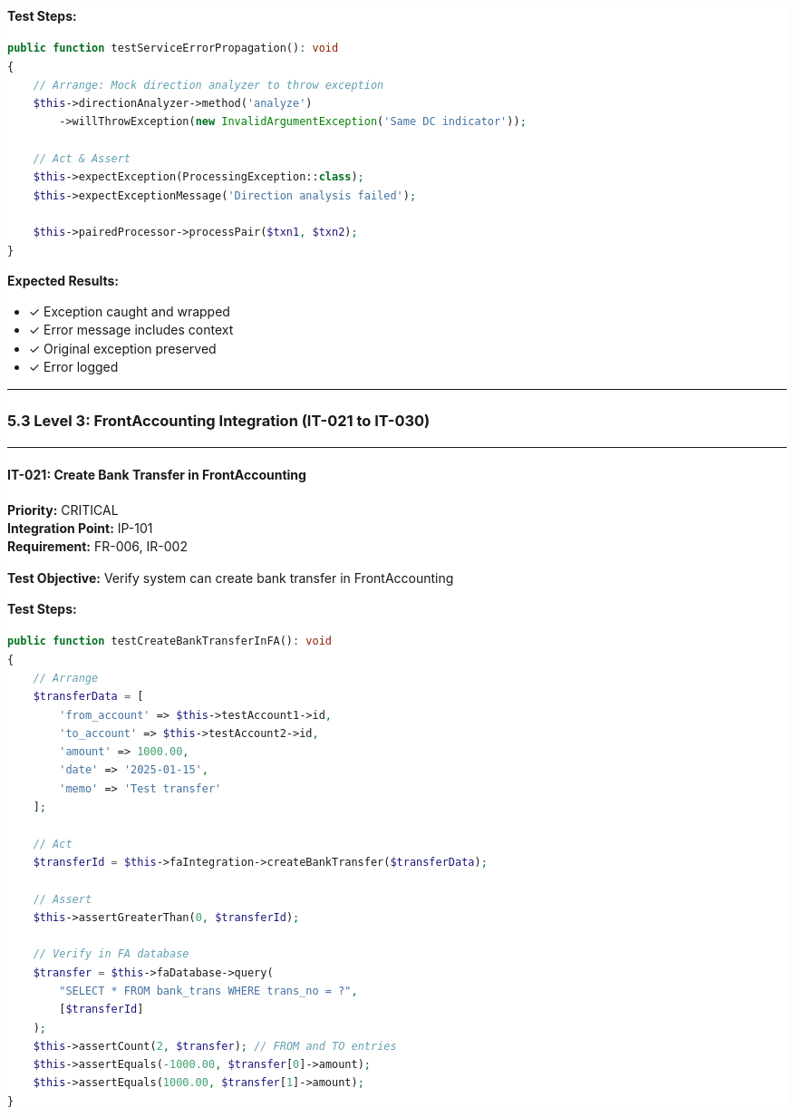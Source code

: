 **Test Steps:**
```php
public function testServiceErrorPropagation(): void
{
    // Arrange: Mock direction analyzer to throw exception
    $this->directionAnalyzer->method('analyze')
        ->willThrowException(new InvalidArgumentException('Same DC indicator'));
    
    // Act & Assert
    $this->expectException(ProcessingException::class);
    $this->expectExceptionMessage('Direction analysis failed');
    
    $this->pairedProcessor->processPair($txn1, $txn2);
}
```

**Expected Results:**
- ✓ Exception caught and wrapped
- ✓ Error message includes context
- ✓ Original exception preserved
- ✓ Error logged

---

### 5.3 Level 3: FrontAccounting Integration (IT-021 to IT-030)

---

#### IT-021: Create Bank Transfer in FrontAccounting

**Priority:** CRITICAL  
**Integration Point:** IP-101  
**Requirement:** FR-006, IR-002  

**Test Objective:** Verify system can create bank transfer in FrontAccounting

**Test Steps:**
```php
public function testCreateBankTransferInFA(): void
{
    // Arrange
    $transferData = [
        'from_account' => $this->testAccount1->id,
        'to_account' => $this->testAccount2->id,
        'amount' => 1000.00,
        'date' => '2025-01-15',
        'memo' => 'Test transfer'
    ];
    
    // Act
    $transferId = $this->faIntegration->createBankTransfer($transferData);
    
    // Assert
    $this->assertGreaterThan(0, $transferId);
    
    // Verify in FA database
    $transfer = $this->faDatabase->query(
        "SELECT * FROM bank_trans WHERE trans_no = ?",
        [$transferId]
    );
    $this->assertCount(2, $transfer); // FROM and TO entries
    $this->assertEquals(-1000.00, $transfer[0]->amount);
    $this->assertEquals(1000.00, $transfer[1]->amount);
}
```
